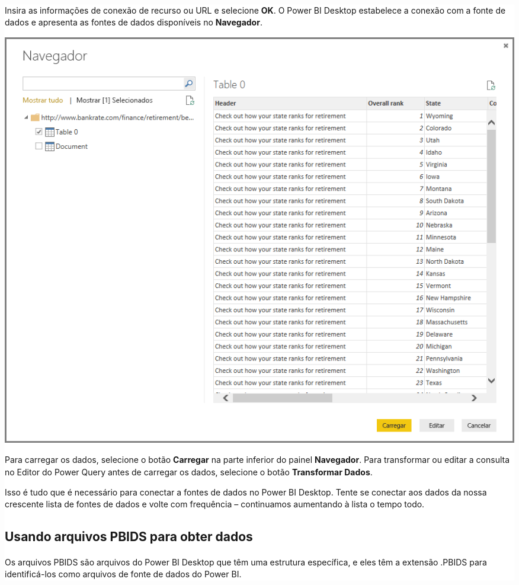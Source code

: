 Insira as informações de conexão de recurso ou URL e selecione **OK**. O Power BI Desktop estabelece a conexão com a fonte de dados e apresenta as fontes de dados disponíveis no **Navegador**.

![Caixa de diálogo Navegador, Power BI Desktop](media/desktop-data-sources/datasources-fromnavigatordialog.png)

Para carregar os dados, selecione o botão **Carregar** na parte inferior do painel **Navegador**. Para transformar ou editar a consulta no Editor do Power Query antes de carregar os dados, selecione o botão **Transformar Dados**.

Isso é tudo que é necessário para conectar a fontes de dados no Power BI Desktop. Tente se conectar aos dados da nossa crescente lista de fontes de dados e volte com frequência – continuamos aumentando à lista o tempo todo.

## <a name="using-pbids-files-to-get-data"></a>Usando arquivos PBIDS para obter dados

Os arquivos PBIDS são arquivos do Power BI Desktop que têm uma estrutura específica, e eles têm a extensão .PBIDS para identificá-los como arquivos de fonte de dados do Power BI.
